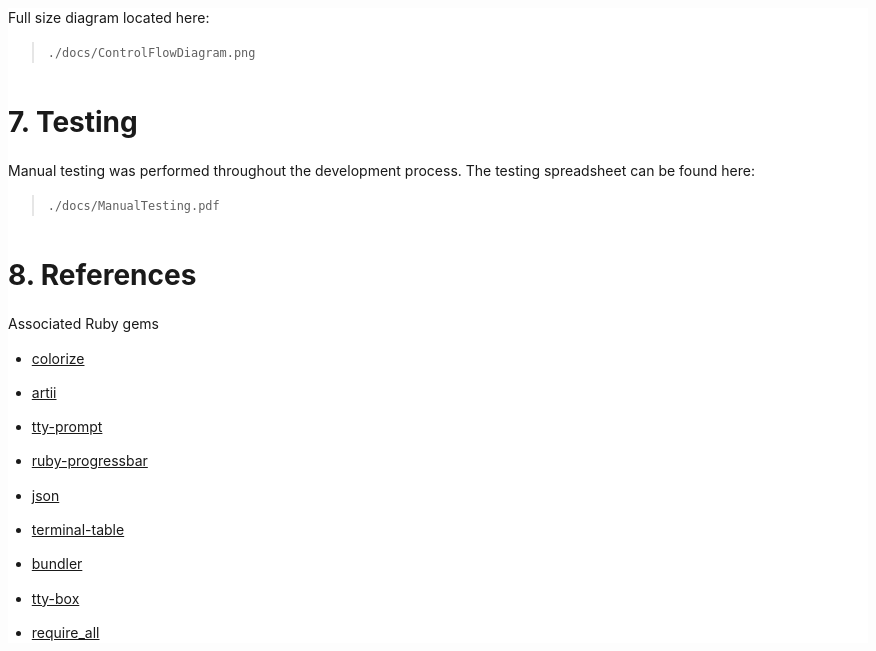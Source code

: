 
Full size diagram located here:
> `./docs/ControlFlowDiagram.png`

# 7. Testing
Manual testing was performed throughout the development process. The testing spreadsheet can be found here:
>`./docs/ManualTesting.pdf`

# 8. References

Associated Ruby gems
- [colorize](https://rubygems.org/gems/colorize/versions/0.8.1)

- [artii](https://rubygems.org/gems/artii/versions/2.1.2)

- [tty-prompt](https://github.com/piotrmurach/tty-prompt)

- [ruby-progressbar](https://github.com/jfelchner/ruby-progressbar)

- [json](https://rubygems.org/gems/json/versions/2.5.1)

- [terminal-table](https://github.com/tj/terminal-table)

- [bundler](https://rubygems.org/gems/bundler)

- [tty-box](https://github.com/piotrmurach/tty-box)

- [require_all](https://github.com/jarmo/require_all)
